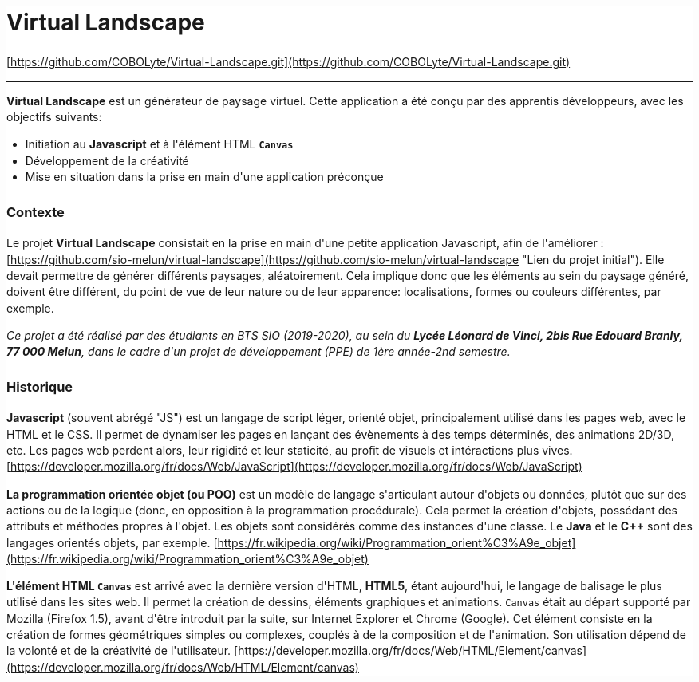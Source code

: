 # Virtual Landscape #

[https://github.com/COBOLyte/Virtual-Landscape.git](https://github.com/COBOLyte/Virtual-Landscape.git)

----------


**Virtual Landscape** est un générateur de paysage virtuel. Cette application a été conçu par des apprentis développeurs, avec les objectifs suivants:

- Initiation au **Javascript** et à l'élément HTML **`Canvas`**
- Développement de la créativité
- Mise en situation dans la prise en main d'une application préconçue

### Contexte ###

Le projet **Virtual Landscape** consistait en la prise en main d'une petite application Javascript, afin de l'améliorer : [https://github.com/sio-melun/virtual-landscape](https://github.com/sio-melun/virtual-landscape "Lien du projet initial"). Elle devait permettre de générer différents paysages, aléatoirement. Cela implique donc que les éléments au sein du paysage généré, doivent être différent, du point de vue de leur nature ou de leur apparence: localisations, formes ou couleurs différentes, par exemple.

*Ce projet a été réalisé par des étudiants en BTS SIO (2019-2020), au sein du **Lycée Léonard de Vinci, 2bis Rue Edouard Branly, 77 000 Melun**, dans le cadre d'un projet de développement (PPE) de 1ère année-2nd semestre.*

### Historique ###

**Javascript** (souvent abrégé "JS") est un langage de script léger, orienté objet, principalement utilisé dans les pages web, avec le HTML et le CSS. Il permet de dynamiser les pages en lançant des évènements à des temps déterminés, des animations 2D/3D, etc. Les pages web perdent alors, leur rigidité et leur staticité, au profit de visuels et intéractions plus vives.
[https://developer.mozilla.org/fr/docs/Web/JavaScript](https://developer.mozilla.org/fr/docs/Web/JavaScript)

**La programmation orientée objet (ou POO)** est un modèle de langage s'articulant autour d'objets ou données, plutôt que sur des actions ou de la logique (donc, en opposition à la programmation procédurale). Cela permet la création d'objets, possédant des attributs et méthodes propres à l'objet. Les objets sont considérés comme des instances d'une classe. Le **Java** et le **C++** sont des langages orientés objets, par exemple.
[https://fr.wikipedia.org/wiki/Programmation_orient%C3%A9e_objet](https://fr.wikipedia.org/wiki/Programmation_orient%C3%A9e_objet)

**L'élément HTML `Canvas`** est arrivé avec la dernière version d'HTML, **HTML5**, étant aujourd'hui, le langage de balisage le plus utilisé dans les sites web. Il permet la création de dessins, éléments graphiques et animations. `Canvas` était au départ supporté par Mozilla (Firefox 1.5), avant d'être introduit par la suite, sur Internet Explorer et Chrome (Google). Cet élément consiste en la création de formes géométriques simples ou complexes, couplés à de la composition et de l'animation. Son utilisation dépend de la volonté et de la créativité de l'utilisateur.
[https://developer.mozilla.org/fr/docs/Web/HTML/Element/canvas](https://developer.mozilla.org/fr/docs/Web/HTML/Element/canvas)
